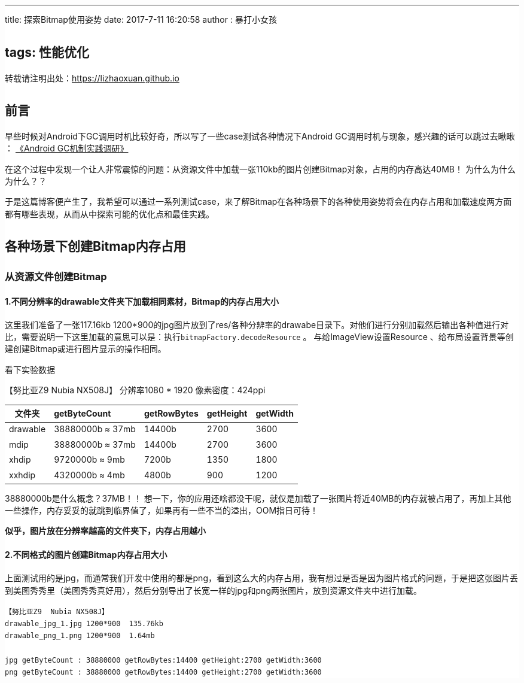 
---
title: 探索Bitmap使用姿势
date: 2017-7-11 16:20:58
author : 暴打小女孩

tags: 性能优化
---

转载请注明出处：https://lizhaoxuan.github.io

## 前言

早些时候对Android下GC调用时机比较好奇，所以写了一些case测试各种情况下Android GC调用时机与现象，感兴趣的话可以跳过去瞅瞅 ： [《Android GC机制实践调研》](https://lizhaoxuan.github.io/2016/02/17/androidgcdiaoyan/)

在这个过程中发现一个让人非常震惊的问题：从资源文件中加载一张110kb的图片创建Bitmap对象，占用的内存高达40MB！
为什么为什么为什么？？

于是这篇博客便产生了，我希望可以通过一系列测试case，来了解Bitmap在各种场景下的各种使用姿势将会在内存占用和加载速度两方面都有哪些表现，从而从中探索可能的优化点和最佳实践。




## 各种场景下创建Bitmap内存占用

### 从资源文件创建Bitmap

#### 1.不同分辨率的drawable文件夹下加载相同素材，Bitmap的内存占用大小

这里我们准备了一张117.16kb 1200*900的jpg图片放到了res/各种分辨率的drawabe目录下。对他们进行分别加载然后输出各种值进行对比，需要说明一下这里加载的意思可以是：执行`bitmapFactory.decodeResource` 。 与给ImageView设置Resource 、给布局设置背景等创建创建Bitmap或进行图片显示的操作相同。

看下实验数据


【努比亚Z9  Nubia NX508J】 分辨率1080 * 1920  像素密度：424ppi

文件夹 | getByteCount | getRowBytes | getHeight | getWidth
------ |:-------|:-------|:-------|:-------|
drawable |38880000b ≈ 37mb|14400b |2700|3600
mdip|38880000b ≈ 37mb|14400b |2700|3600
xhdip|9720000b ≈ 9mb|7200b |1350|1800
xxhdip|4320000b ≈ 4mb|4800b |900|1200


38880000b是什么概念？37MB！！
想一下，你的应用还啥都没干呢，就仅是加载了一张图片将近40MB的内存就被占用了，再加上其他一些操作，内存妥妥的就跳到临界值了，如果再有一些不当的溢出，OOM指日可待！

**似乎，图片放在分辨率越高的文件夹下，内存占用越小**


#### 2.不同格式的图片创建Bitmap内存占用大小

上面测试用的是jpg，而通常我们开发中使用的都是png，看到这么大的内存占用，我有想过是否是因为图片格式的问题，于是把这张图片丢到美图秀秀里（美图秀秀真好用），然后分别导出了长宽一样的jpg和png两张图片，放到资源文件夹中进行加载。

```
【努比亚Z9  Nubia NX508J】
drawable_jpg_1.jpg 1200*900  135.76kb
drawable_png_1.png 1200*900  1.64mb

jpg getByteCount : 38880000 getRowBytes:14400 getHeight:2700 getWidth:3600
png getByteCount : 38880000 getRowBytes:14400 getHeight:2700 getWidth:3600
```
